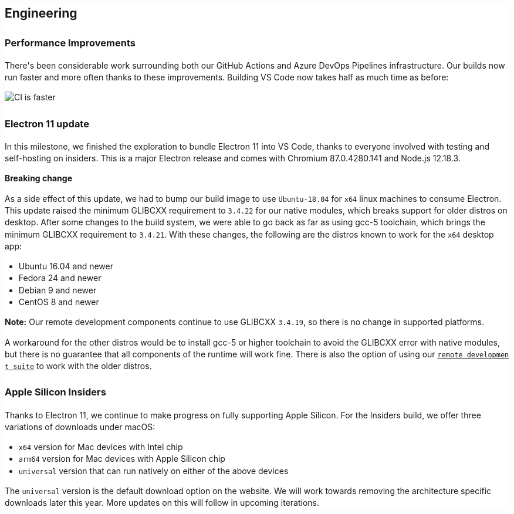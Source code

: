 ## Engineering

### Performance Improvements

There's been considerable work surrounding both our GitHub Actions and Azure
DevOps Pipelines infrastructure. Our builds now run faster and more often thanks
to these improvements. Building VS Code now takes half as much time as before:

![`CI is faster`](images/1_53/CI.png)

### Electron 11 update

In this milestone, we finished the exploration to bundle Electron 11 into VS
Code, thanks to everyone involved with testing and self-hosting on insiders.
This is a major Electron release and comes with Chromium 87.0.4280.141 and
Node.js 12.18.3.

**Breaking change**

As a side effect of this update, we had to bump our build image to use
`Ubuntu-18.04` for `x64` linux machines to consume Electron. This update raised
the minimum GLIBCXX requirement to `3.4.22` for our native modules, which breaks
support for older distros on desktop. After some changes to the build system, we
were able to go back as far as using gcc-5 toolchain, which brings the minimum
GLIBCXX requirement to `3.4.21`. With these changes, the following are the
distros known to work for the `x64` desktop app:

- Ubuntu 16.04 and newer
- Fedora 24 and newer
- Debian 9 and newer
- CentOS 8 and newer

**Note:** Our remote development components continue to use GLIBCXX `3.4.19`, so
there is no change in supported platforms.

A workaround for the other distros would be to install gcc-5 or higher toolchain
to avoid the GLIBCXX error with native modules, but there is no guarantee that
all components of the runtime will work fine. There is also the option of using
our
[`remote development suite`](https://code.visualstudio.com/docs/remote/remote-overview)
to work with the older distros.

### Apple Silicon Insiders

Thanks to Electron 11, we continue to make progress on fully supporting Apple
Silicon. For the Insiders build, we offer three variations of downloads under
macOS:

- `x64` version for Mac devices with Intel chip
- `arm64` version for Mac devices with Apple Silicon chip
- `universal` version that can run natively on either of the above devices

The `universal` version is the default download option on the website. We will
work towards removing the architecture specific downloads later this year. More
updates on this will follow in upcoming iterations.
